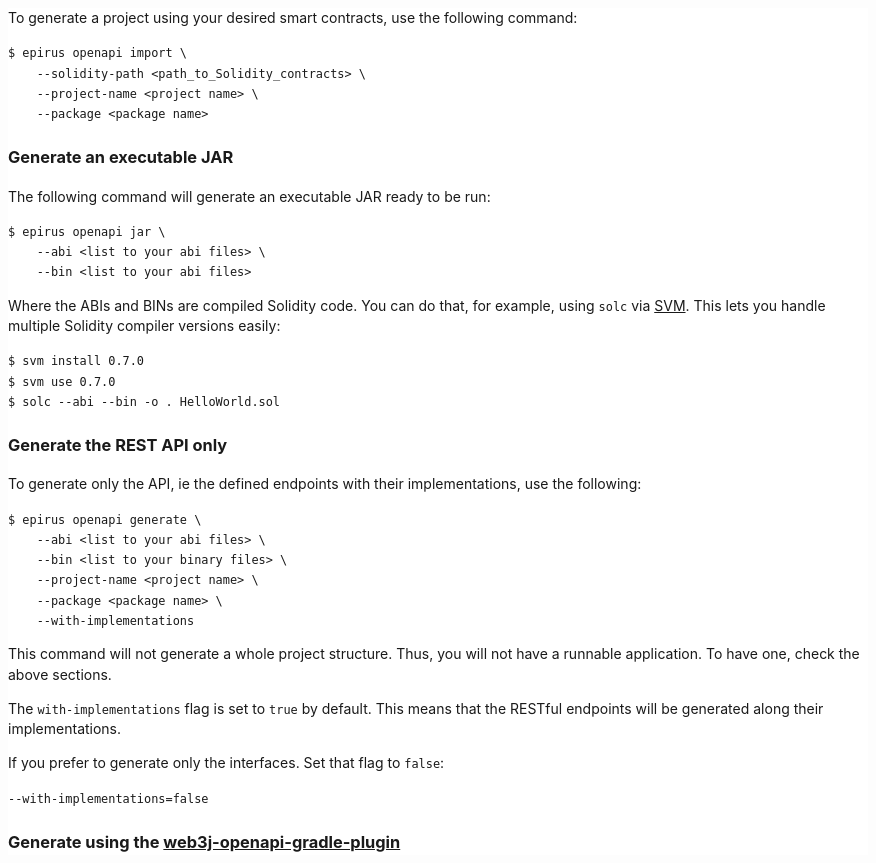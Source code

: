 To generate a project using your desired smart contracts, use the following command:

```
$ epirus openapi import \
    --solidity-path <path_to_Solidity_contracts> \
    --project-name <project name> \
    --package <package name>
```

### Generate an executable JAR
The following command will generate an executable JAR ready to be run: 
```
$ epirus openapi jar \
    --abi <list to your abi files> \
    --bin <list to your abi files>
```

Where the ABIs and BINs are compiled Solidity code.
You can do that, for example, using `solc` via [SVM](https://blog.web3labs.com/a-solidity-version-manager-using-sokt).
This lets you handle multiple Solidity compiler versions easily:

```
$ svm install 0.7.0
$ svm use 0.7.0
$ solc --abi --bin -o . HelloWorld.sol
```

### Generate the REST API only

To generate only the API, ie the defined endpoints with their implementations,
use the following:

```
$ epirus openapi generate \
    --abi <list to your abi files> \
    --bin <list to your binary files> \
    --project-name <project name> \
    --package <package name> \
    --with-implementations 
```

This command will not generate a whole project structure. Thus, you will not have a
runnable application. To have one, check the above sections.

The `with-implementations` flag is set to `true` by default. This means that 
the RESTful endpoints will be generated along their implementations. 

If you prefer to generate only the interfaces. Set that flag to `false`: 

```
--with-implementations=false
```

### Generate using the [web3j-openapi-gradle-plugin](https://github.com/web3j/web3j-openapi-gradle-plugin)
